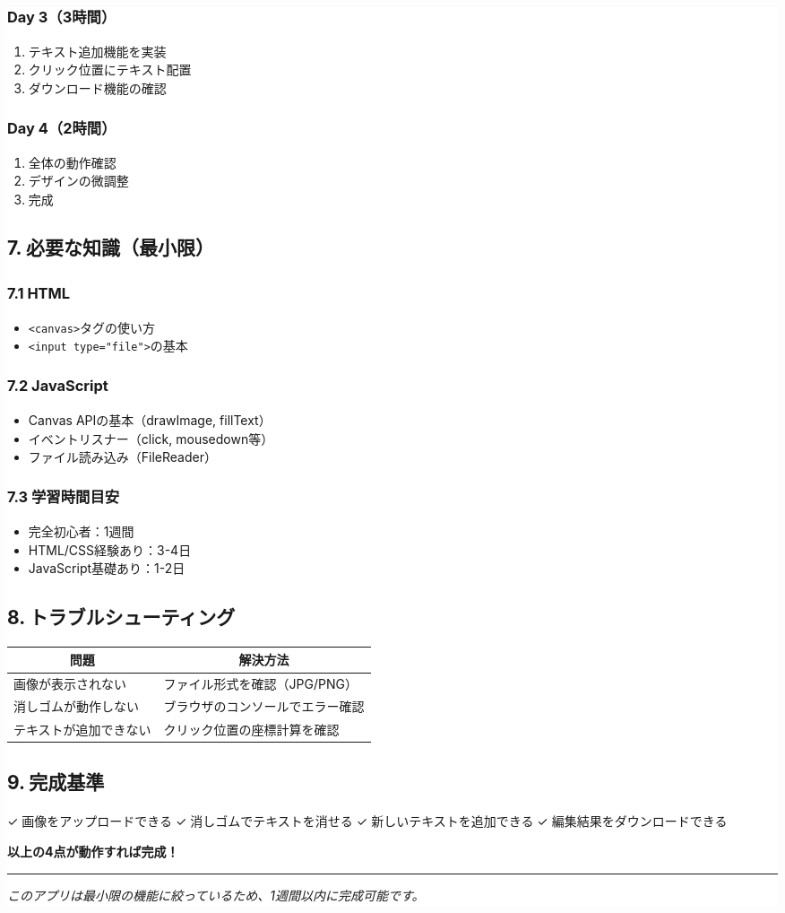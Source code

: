 ### Day 3（3時間）
1. テキスト追加機能を実装
2. クリック位置にテキスト配置
3. ダウンロード機能の確認

### Day 4（2時間）
1. 全体の動作確認
2. デザインの微調整
3. 完成

## 7. 必要な知識（最小限）

### 7.1 HTML
- `<canvas>`タグの使い方
- `<input type="file">`の基本

### 7.2 JavaScript
- Canvas APIの基本（drawImage, fillText）
- イベントリスナー（click, mousedown等）
- ファイル読み込み（FileReader）

### 7.3 学習時間目安
- 完全初心者：1週間
- HTML/CSS経験あり：3-4日
- JavaScript基礎あり：1-2日

## 8. トラブルシューティング

| 問題 | 解決方法 |
|------|----------|
| 画像が表示されない | ファイル形式を確認（JPG/PNG） |
| 消しゴムが動作しない | ブラウザのコンソールでエラー確認 |
| テキストが追加できない | クリック位置の座標計算を確認 |

## 9. 完成基準

✓ 画像をアップロードできる
✓ 消しゴムでテキストを消せる
✓ 新しいテキストを追加できる
✓ 編集結果をダウンロードできる

**以上の4点が動作すれば完成！**

---

*このアプリは最小限の機能に絞っているため、1週間以内に完成可能です。*